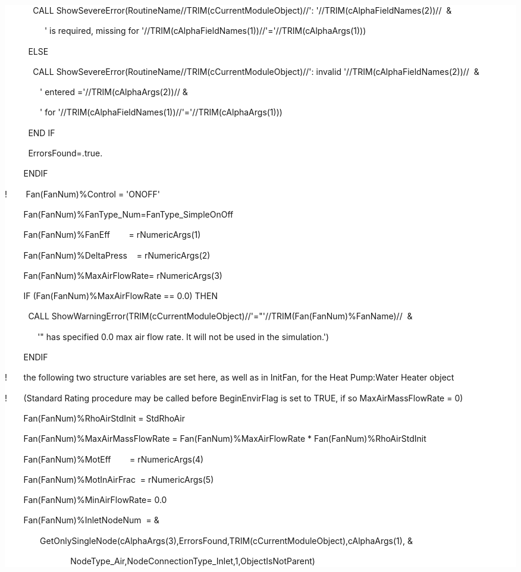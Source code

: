             CALL ShowSevereError(RoutineName//TRIM(cCurrentModuleObject)//': '//TRIM(cAlphaFieldNames(2))//  &

                 ' is required, missing for '//TRIM(cAlphaFieldNames(1))//'='//TRIM(cAlphaArgs(1)))

          ELSE

            CALL ShowSevereError(RoutineName//TRIM(cCurrentModuleObject)//': invalid '//TRIM(cAlphaFieldNames(2))//  &

               ' entered ='//TRIM(cAlphaArgs(2))// &

               ' for '//TRIM(cAlphaFieldNames(1))//'='//TRIM(cAlphaArgs(1)))

          END IF

          ErrorsFound=.true.

        ENDIF

!        Fan(FanNum)%Control = 'ONOFF'

        Fan(FanNum)%FanType\_Num=FanType\_SimpleOnOff



        Fan(FanNum)%FanEff        = rNumericArgs(1)

        Fan(FanNum)%DeltaPress    = rNumericArgs(2)

        Fan(FanNum)%MaxAirFlowRate= rNumericArgs(3)

        IF (Fan(FanNum)%MaxAirFlowRate == 0.0) THEN

          CALL ShowWarningError(TRIM(cCurrentModuleObject)//'="'//TRIM(Fan(FanNum)%FanName)//  &

              '" has specified 0.0 max air flow rate. It will not be used in the simulation.')

        ENDIF



!       the following two structure variables are set here, as well as in InitFan, for the Heat Pump:Water Heater object

!       (Standard Rating procedure may be called before BeginEnvirFlag is set to TRUE, if so MaxAirMassFlowRate = 0)

        Fan(FanNum)%RhoAirStdInit = StdRhoAir

        Fan(FanNum)%MaxAirMassFlowRate = Fan(FanNum)%MaxAirFlowRate \* Fan(FanNum)%RhoAirStdInit



        Fan(FanNum)%MotEff        = rNumericArgs(4)

        Fan(FanNum)%MotInAirFrac  = rNumericArgs(5)

        Fan(FanNum)%MinAirFlowRate= 0.0



        Fan(FanNum)%InletNodeNum  = &

               GetOnlySingleNode(cAlphaArgs(3),ErrorsFound,TRIM(cCurrentModuleObject),cAlphaArgs(1), &

                            NodeType\_Air,NodeConnectionType\_Inlet,1,ObjectIsNotParent)
